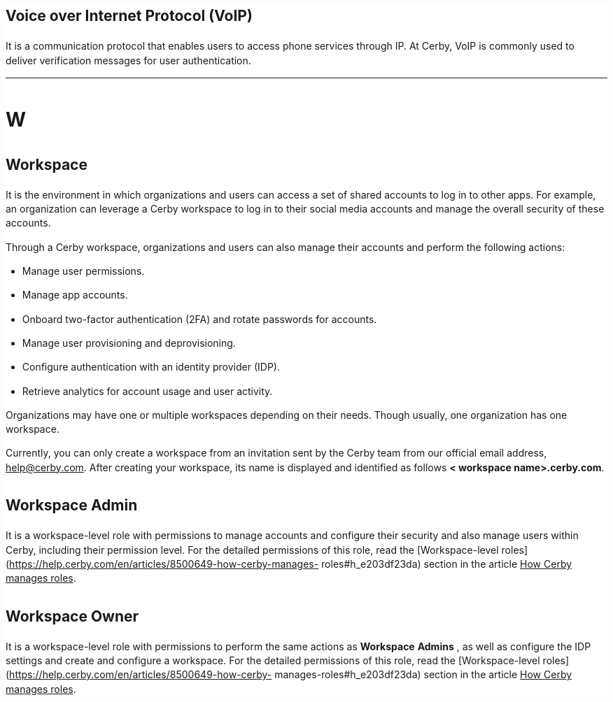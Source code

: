 ## **Voice over Internet Protocol (VoIP)**

It is a communication protocol that enables users to access phone services
through IP. At Cerby, VoIP is commonly used to deliver verification messages
for user authentication.

* * *

# W

## **Workspace**

It is the environment in which organizations and users can access a set of
shared accounts to log in to other apps. For example, an organization can
leverage a Cerby workspace to log in to their social media accounts and manage
the overall security of these accounts.

Through a Cerby workspace, organizations and users can also manage their
accounts and perform the following actions:

  * Manage user permissions.

  * Manage app accounts.

  * Onboard two-factor authentication (2FA) and rotate passwords for accounts.

  * Manage user provisioning and deprovisioning.

  * Configure authentication with an identity provider (IDP).

  * Retrieve analytics for account usage and user activity.

Organizations may have one or multiple workspaces depending on their needs.
Though usually, one organization has one workspace.

Currently, you can only create a workspace from an invitation sent by the
Cerby team from our official email address,
[help@cerby.com](mailto:help@cerby.com). After creating your workspace, its
name is displayed and identified as follows **< workspace name>.cerby.com**.

## **Workspace Admin**

It is a workspace-level role with permissions to manage accounts and configure
their security and also manage users within Cerby, including their permission
level. For the detailed permissions of this role, read the [Workspace-level
roles](https://help.cerby.com/en/articles/8500649-how-cerby-manages-
roles#h_e203df23da) section in the article [How Cerby manages
roles](https://help.cerby.com/en/articles/8500649-how-cerby-manages-roles).

## **Workspace Owner**

It is a workspace-level role with permissions to perform the same actions as
**Workspace** **Admins** , as well as configure the IDP settings and create
and configure a workspace. For the detailed permissions of this role, read the
[Workspace-level roles](https://help.cerby.com/en/articles/8500649-how-cerby-
manages-roles#h_e203df23da) section in the article [How Cerby manages
roles](https://help.cerby.com/en/articles/8500649-how-cerby-manages-roles).
